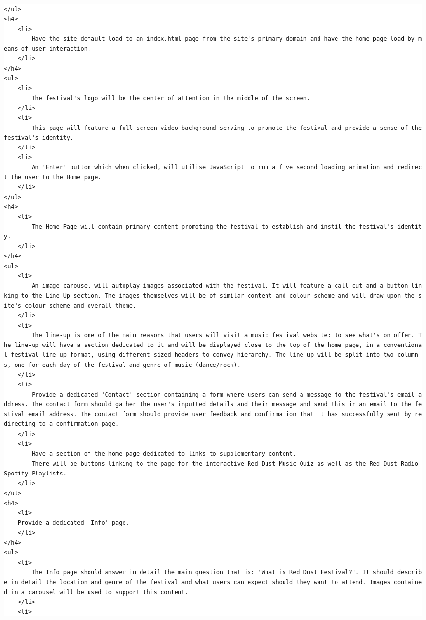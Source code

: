     </ul>
    <h4>
        <li>
            Have the site default load to an index.html page from the site's primary domain and have the home page load by means of user interaction.
        </li>
    </h4>
    <ul>
        <li>
            The festival's logo will be the center of attention in the middle of the screen.
        </li>
        <li>
            This page will feature a full-screen video background serving to promote the festival and provide a sense of the festival's identity.
        </li>
        <li>
            An 'Enter' button which when clicked, will utilise JavaScript to run a five second loading animation and redirect the user to the Home page.
        </li>
    </ul>
    <h4>
        <li>
            The Home Page will contain primary content promoting the festival to establish and instil the festival's identity.
        </li>
    </h4>
    <ul>
        <li>
            An image carousel will autoplay images associated with the festival. It will feature a call-out and a button linking to the Line-Up section. The images themselves will be of similar content and colour scheme and will draw upon the site's colour scheme and overall theme.
        </li>
        <li>
            The line-up is one of the main reasons that users will visit a music festival website: to see what's on offer. The line-up will have a section dedicated to it and will be displayed close to the top of the home page, in a conventional festival line-up format, using different sized headers to convey hierarchy. The line-up will be split into two columns, one for each day of the festival and genre of music (dance/rock).
        </li>
        <li>
            Provide a dedicated 'Contact' section containing a form where users can send a message to the festival's email address. The contact form should gather the user's inputted details and their message and send this in an email to the festival email address. The contact form should provide user feedback and confirmation that it has successfully sent by redirecting to a confirmation page.
        </li>
        <li>
            Have a section of the home page dedicated to links to supplementary content.
            There will be buttons linking to the page for the interactive Red Dust Music Quiz as well as the Red Dust Radio Spotify Playlists.
        </li>
    </ul>
    <h4>
        <li>
        Provide a dedicated 'Info' page.
        </li>
    </h4>
    <ul>
        <li>
            The Info page should answer in detail the main question that is: 'What is Red Dust Festival?'. It should describe in detail the location and genre of the festival and what users can expect should they want to attend. Images contained in a carousel will be used to support this content.
        </li>
        <li>
